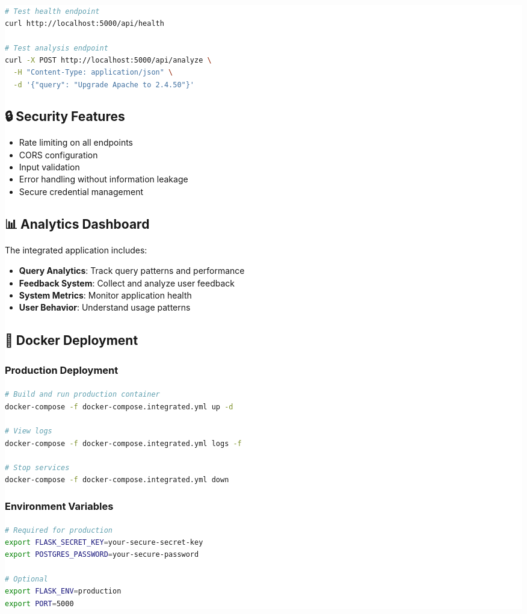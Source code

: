 ```bash
# Test health endpoint
curl http://localhost:5000/api/health

# Test analysis endpoint
curl -X POST http://localhost:5000/api/analyze \
  -H "Content-Type: application/json" \
  -d '{"query": "Upgrade Apache to 2.4.50"}'
```

## 🔒 Security Features

- Rate limiting on all endpoints
- CORS configuration
- Input validation
- Error handling without information leakage
- Secure credential management

## 📊 Analytics Dashboard

The integrated application includes:

- **Query Analytics**: Track query patterns and performance
- **Feedback System**: Collect and analyze user feedback
- **System Metrics**: Monitor application health
- **User Behavior**: Understand usage patterns

## 🐳 Docker Deployment

### Production Deployment

```bash
# Build and run production container
docker-compose -f docker-compose.integrated.yml up -d

# View logs
docker-compose -f docker-compose.integrated.yml logs -f

# Stop services
docker-compose -f docker-compose.integrated.yml down
```

### Environment Variables

```bash
# Required for production
export FLASK_SECRET_KEY=your-secure-secret-key
export POSTGRES_PASSWORD=your-secure-password

# Optional
export FLASK_ENV=production
export PORT=5000
```
